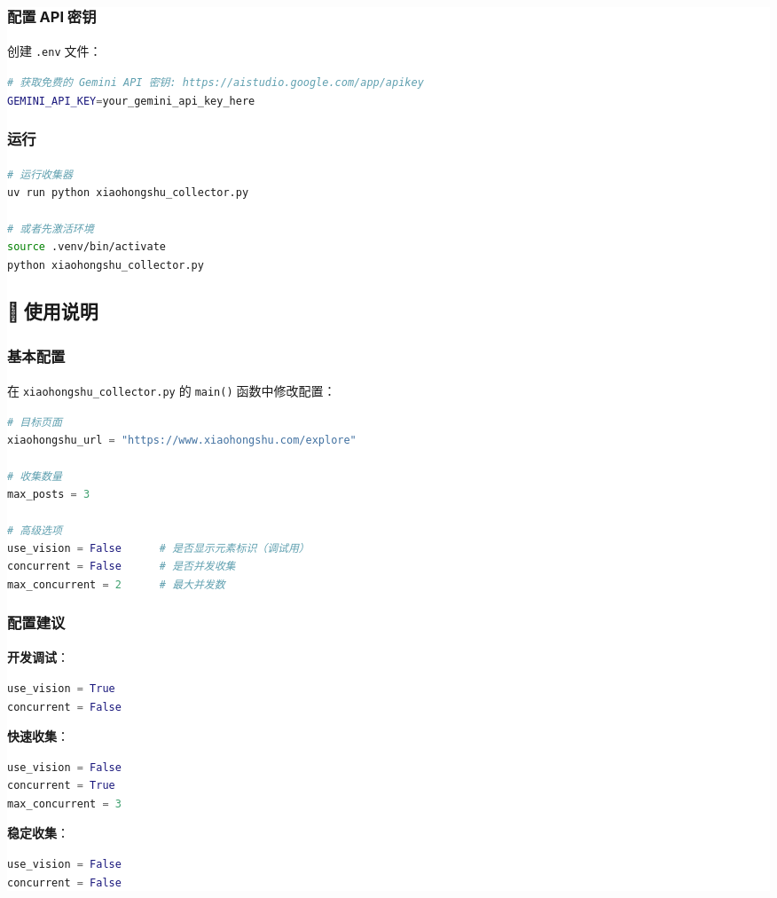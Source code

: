 ### 配置 API 密钥

创建 `.env` 文件：

```bash
# 获取免费的 Gemini API 密钥: https://aistudio.google.com/app/apikey
GEMINI_API_KEY=your_gemini_api_key_here
```

### 运行

```bash
# 运行收集器
uv run python xiaohongshu_collector.py

# 或者先激活环境
source .venv/bin/activate
python xiaohongshu_collector.py
```

## 📖 使用说明

### 基本配置

在 `xiaohongshu_collector.py` 的 `main()` 函数中修改配置：

```python
# 目标页面
xiaohongshu_url = "https://www.xiaohongshu.com/explore"

# 收集数量
max_posts = 3

# 高级选项
use_vision = False      # 是否显示元素标识（调试用）
concurrent = False      # 是否并发收集
max_concurrent = 2      # 最大并发数
```

### 配置建议

**开发调试**：
```python
use_vision = True
concurrent = False
```

**快速收集**：
```python
use_vision = False
concurrent = True
max_concurrent = 3
```

**稳定收集**：
```python
use_vision = False
concurrent = False
```
